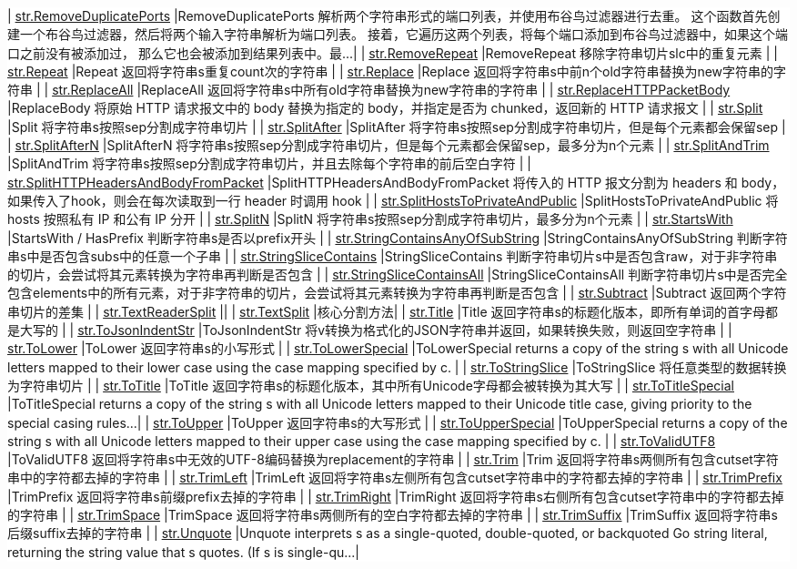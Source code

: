 | [str.RemoveDuplicatePorts](#removeduplicateports) |RemoveDuplicatePorts 解析两个字符串形式的端口列表，并使用布谷鸟过滤器进行去重。  这个函数首先创建一个布谷鸟过滤器，然后将两个输入字符串解析为端口列表。  接着，它遍历这两个列表，将每个端口添加到布谷鸟过滤器中，如果这个端口之前没有被添加过，  那么它也会被添加到结果列表中。最...|
| [str.RemoveRepeat](#removerepeat) |RemoveRepeat 移除字符串切片slc中的重复元素  |
| [str.Repeat](#repeat) |Repeat 返回将字符串s重复count次的字符串  |
| [str.Replace](#replace) |Replace 返回将字符串s中前n个old字符串替换为new字符串的字符串  |
| [str.ReplaceAll](#replaceall) |ReplaceAll 返回将字符串s中所有old字符串替换为new字符串的字符串  |
| [str.ReplaceHTTPPacketBody](#replacehttppacketbody) |ReplaceBody 将原始 HTTP 请求报文中的 body 替换为指定的 body，并指定是否为 chunked，返回新的 HTTP 请求报文  |
| [str.Split](#split) |Split 将字符串s按照sep分割成字符串切片  |
| [str.SplitAfter](#splitafter) |SplitAfter 将字符串s按照sep分割成字符串切片，但是每个元素都会保留sep  |
| [str.SplitAfterN](#splitaftern) |SplitAfterN 将字符串s按照sep分割成字符串切片，但是每个元素都会保留sep，最多分为n个元素  |
| [str.SplitAndTrim](#splitandtrim) |SplitAndTrim 将字符串s按照sep分割成字符串切片，并且去除每个字符串的前后空白字符  |
| [str.SplitHTTPHeadersAndBodyFromPacket](#splithttpheadersandbodyfrompacket) |SplitHTTPHeadersAndBodyFromPacket 将传入的 HTTP 报文分割为 headers 和 body，如果传入了hook，则会在每次读取到一行 header 时调用 hook  |
| [str.SplitHostsToPrivateAndPublic](#splithoststoprivateandpublic) |SplitHostsToPrivateAndPublic 将 hosts 按照私有 IP 和公有 IP 分开  |
| [str.SplitN](#splitn) |SplitN 将字符串s按照sep分割成字符串切片，最多分为n个元素  |
| [str.StartsWith](#startswith) |StartsWith / HasPrefix 判断字符串s是否以prefix开头  |
| [str.StringContainsAnyOfSubString](#stringcontainsanyofsubstring) |StringContainsAnyOfSubString 判断字符串s中是否包含subs中的任意一个子串  |
| [str.StringSliceContains](#stringslicecontains) |StringSliceContains 判断字符串切片s中是否包含raw，对于非字符串的切片，会尝试将其元素转换为字符串再判断是否包含  |
| [str.StringSliceContainsAll](#stringslicecontainsall) |StringSliceContainsAll 判断字符串切片s中是否完全包含elements中的所有元素，对于非字符串的切片，会尝试将其元素转换为字符串再判断是否包含  |
| [str.Subtract](#subtract) |Subtract 返回两个字符串切片的差集  |
| [str.TextReaderSplit](#textreadersplit) ||
| [str.TextSplit](#textsplit) |核心分割方法|
| [str.Title](#title) |Title 返回字符串s的标题化版本，即所有单词的首字母都是大写的  |
| [str.ToJsonIndentStr](#tojsonindentstr) |ToJsonIndentStr 将v转换为格式化的JSON字符串并返回，如果转换失败，则返回空字符串  |
| [str.ToLower](#tolower) |ToLower 返回字符串s的小写形式  |
| [str.ToLowerSpecial](#tolowerspecial) |ToLowerSpecial returns a copy of the string s with all Unicode letters mapped to their lower case using the case mapping specified by c. |
| [str.ToStringSlice](#tostringslice) |ToStringSlice 将任意类型的数据转换为字符串切片  |
| [str.ToTitle](#totitle) |ToTitle 返回字符串s的标题化版本，其中所有Unicode字母都会被转换为其大写  |
| [str.ToTitleSpecial](#totitlespecial) |ToTitleSpecial returns a copy of the string s with all Unicode letters mapped to their Unicode title case, giving priority to the special casing rules...|
| [str.ToUpper](#toupper) |ToUpper 返回字符串s的大写形式  |
| [str.ToUpperSpecial](#toupperspecial) |ToUpperSpecial returns a copy of the string s with all Unicode letters mapped to their upper case using the case mapping specified by c. |
| [str.ToValidUTF8](#tovalidutf8) |ToValidUTF8 返回将字符串s中无效的UTF-8编码替换为replacement的字符串  |
| [str.Trim](#trim) |Trim 返回将字符串s两侧所有包含cutset字符串中的字符都去掉的字符串  |
| [str.TrimLeft](#trimleft) |TrimLeft 返回将字符串s左侧所有包含cutset字符串中的字符都去掉的字符串  |
| [str.TrimPrefix](#trimprefix) |TrimPrefix 返回将字符串s前缀prefix去掉的字符串  |
| [str.TrimRight](#trimright) |TrimRight 返回将字符串s右侧所有包含cutset字符串中的字符都去掉的字符串  |
| [str.TrimSpace](#trimspace) |TrimSpace 返回将字符串s两侧所有的空白字符都去掉的字符串  |
| [str.TrimSuffix](#trimsuffix) |TrimSuffix 返回将字符串s后缀suffix去掉的字符串  |
| [str.Unquote](#unquote) |Unquote interprets s as a single-quoted, double-quoted, or backquoted Go string literal, returning the string value that s quotes.  (If s is single-qu...|